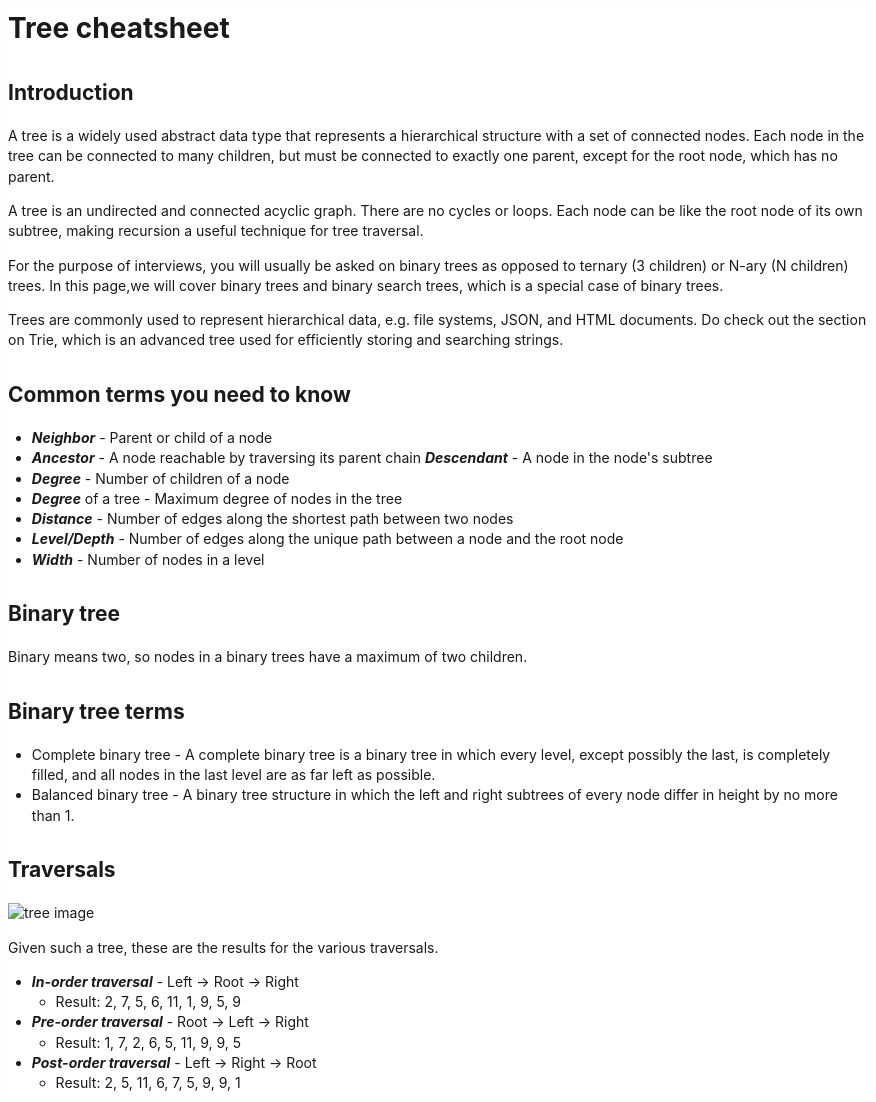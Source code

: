 # Tree cheatsheet

## Introduction

A tree is a widely used abstract data type that represents a hierarchical structure with a set of connected nodes. Each node in the tree can be connected to many children, but must be connected to exactly one parent, except for the root node, which has no parent.

A tree is an undirected and connected acyclic graph. There are no cycles or loops. Each node can be like the root node of its own subtree, making recursion a useful technique for tree traversal.

For the purpose of interviews, you will usually be asked on binary trees as opposed to ternary (3 children) or N-ary (N children) trees. In this page,we will cover binary trees and binary search trees, which is a special case of binary trees.

Trees are commonly used to represent hierarchical data, e.g. file systems, JSON, and HTML documents. Do check out the section on Trie, which is an advanced tree used for efficiently storing and searching strings.

## Common terms you need to know

- **_Neighbor_** - Parent or child of a node
- **_Ancestor_** - A node reachable by traversing its parent chain
  **_Descendant_** - A node in the node's subtree
- **_Degree_** - Number of children of a node
- **_Degree_** of a tree - Maximum degree of nodes in the tree
- **_Distance_** - Number of edges along the shortest path between two nodes
- **_Level/Depth_** - Number of edges along the unique path between a node and the root node
- **_Width_** - Number of nodes in a level

## Binary tree

Binary means two, so nodes in a binary trees have a maximum of two children.

## Binary tree terms

- Complete binary tree - A complete binary tree is a binary tree in which every level, except possibly the last, is completely filled, and all nodes in the last level are as far left as possible.
- Balanced binary tree - A binary tree structure in which the left and right subtrees of every node differ in height by no more than 1.

## Traversals

![tree image](https://upload.wikimedia.org/wikipedia/commons/5/5e/Binary_tree_v2.svg)

Given such a tree, these are the results for the various traversals.

- **_In-order traversal_** - Left -> Root -> Right
  - Result: 2, 7, 5, 6, 11, 1, 9, 5, 9
- **_Pre-order traversal_** - Root -> Left -> Right
  - Result: 1, 7, 2, 6, 5, 11, 9, 9, 5
- **_Post-order traversal_** - Left -> Right -> Root
  - Result: 2, 5, 11, 6, 7, 5, 9, 9, 1
